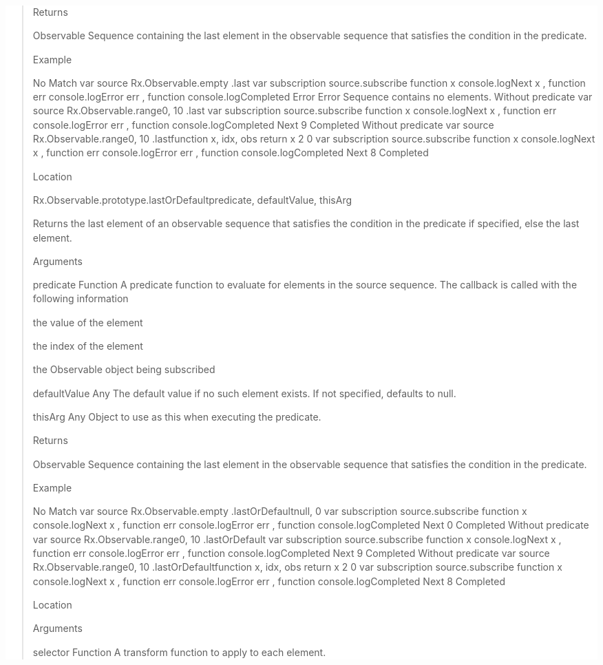 >
>Returns
>
>Observable Sequence containing the last element in the observable sequence that satisfies the condition in the predicate.
>
>Example
>
> No Match  var source  Rx.Observable.empty .last var subscription  source.subscribe function x  console.logNext   x , function err  console.logError   err , function   console.logCompleted    Error Error Sequence contains no elements.  Without predicate  var source  Rx.Observable.range0, 10 .last var subscription  source.subscribe function x  console.logNext   x , function err  console.logError   err , function   console.logCompleted    Next 9   Completed  Without predicate  var source  Rx.Observable.range0, 10 .lastfunction x, idx, obs  return x  2  0  var subscription  source.subscribe function x  console.logNext   x , function err  console.logError   err , function   console.logCompleted    Next 8   Completed
>
>Location
>
>Rx.Observable.prototype.lastOrDefaultpredicate, defaultValue, thisArg
>
> 
>
>Returns the last element of an observable sequence that satisfies the condition in the predicate if specified, else the last element.
>
>Arguments
>
>predicate Function A predicate function to evaluate for elements in the source sequence. The callback is called with the following information
>
>the value of the element
>
>the index of the element
>
>the Observable object being subscribed
>
>defaultValue Any The default value if no such element exists.  If not specified, defaults to null.
>
>thisArg Any Object to use as this when executing the predicate.
>
>Returns
>
>Observable Sequence containing the last element in the observable sequence that satisfies the condition in the predicate.
>
>Example
>
> No Match  var source  Rx.Observable.empty .lastOrDefaultnull, 0 var subscription  source.subscribe function x  console.logNext   x , function err  console.logError   err , function   console.logCompleted    Next 0   Completed  Without predicate  var source  Rx.Observable.range0, 10 .lastOrDefault var subscription  source.subscribe function x  console.logNext   x , function err  console.logError   err , function   console.logCompleted    Next 9   Completed  Without predicate  var source  Rx.Observable.range0, 10 .lastOrDefaultfunction x, idx, obs  return x  2  0  var subscription  source.subscribe function x  console.logNext   x , function err  console.logError   err , function   console.logCompleted    Next 8   Completed
>
>Location
>
>Arguments
>
>selector Function A transform function to apply to each element.
>